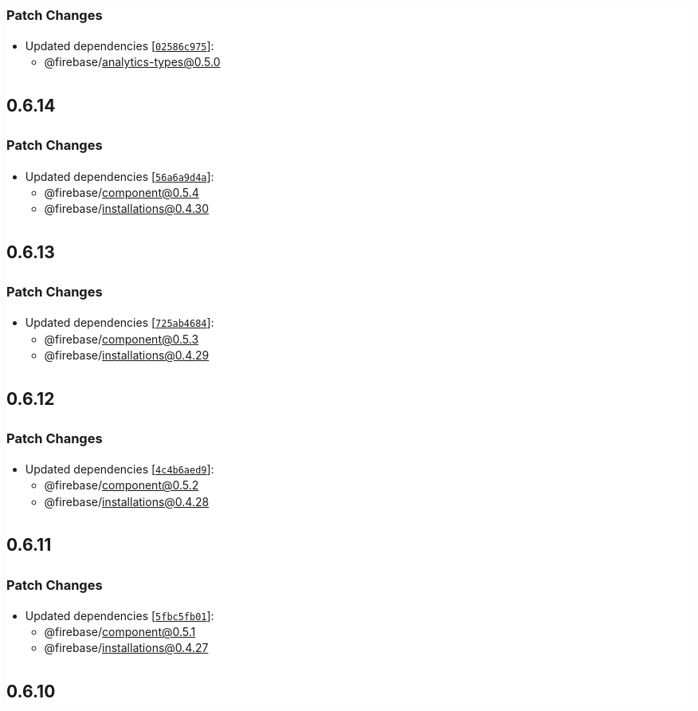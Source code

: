 ### Patch Changes

- Updated
  dependencies [[`02586c975`](https://github.com/firebase/firebase-js-sdk/commit/02586c9754318b01a0051561d2c7c4906059b5af)]:
    - @firebase/analytics-types@0.5.0

## 0.6.14

### Patch Changes

- Updated
  dependencies [[`56a6a9d4a`](https://github.com/firebase/firebase-js-sdk/commit/56a6a9d4af2766154584a0f66d3c4d8024d74ba5)]:
    - @firebase/component@0.5.4
    - @firebase/installations@0.4.30

## 0.6.13

### Patch Changes

- Updated
  dependencies [[`725ab4684`](https://github.com/firebase/firebase-js-sdk/commit/725ab4684ef0999a12f71e704c204a00fb030e5d)]:
    - @firebase/component@0.5.3
    - @firebase/installations@0.4.29

## 0.6.12

### Patch Changes

- Updated
  dependencies [[`4c4b6aed9`](https://github.com/firebase/firebase-js-sdk/commit/4c4b6aed9757c9a7e75fb698a15e53274f93880b)]:
    - @firebase/component@0.5.2
    - @firebase/installations@0.4.28

## 0.6.11

### Patch Changes

- Updated
  dependencies [[`5fbc5fb01`](https://github.com/firebase/firebase-js-sdk/commit/5fbc5fb0140d7da980fd7ebbfbae810f8c64ae19)]:
    - @firebase/component@0.5.1
    - @firebase/installations@0.4.27

## 0.6.10
